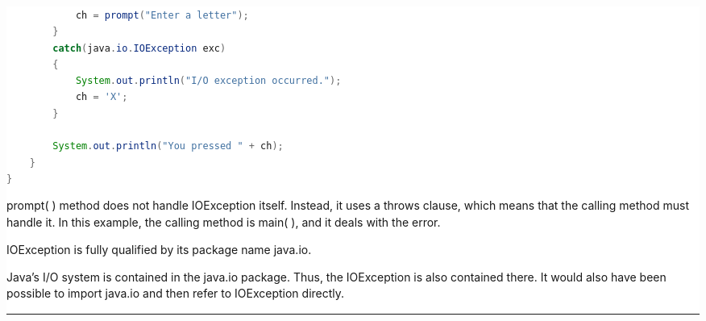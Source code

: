 ```java
			ch = prompt("Enter a letter");
		}
		catch(java.io.IOException exc) 
		{
			System.out.println("I/O exception occurred.");
			ch = 'X';
		}
		
		System.out.println("You pressed " + ch);
	}
}
```

prompt( ) method does not handle
IOException itself. Instead, it uses a throws clause, which means that the calling method must
handle it. In this example, the calling method is main( ), and it deals with the error.


IOException is fully qualified by its package name java.io.

Java’s I/O system is contained in the java.io package. Thus, the IOException is also contained there. It would also have been possible to import java.io and then refer to IOException directly.


____
